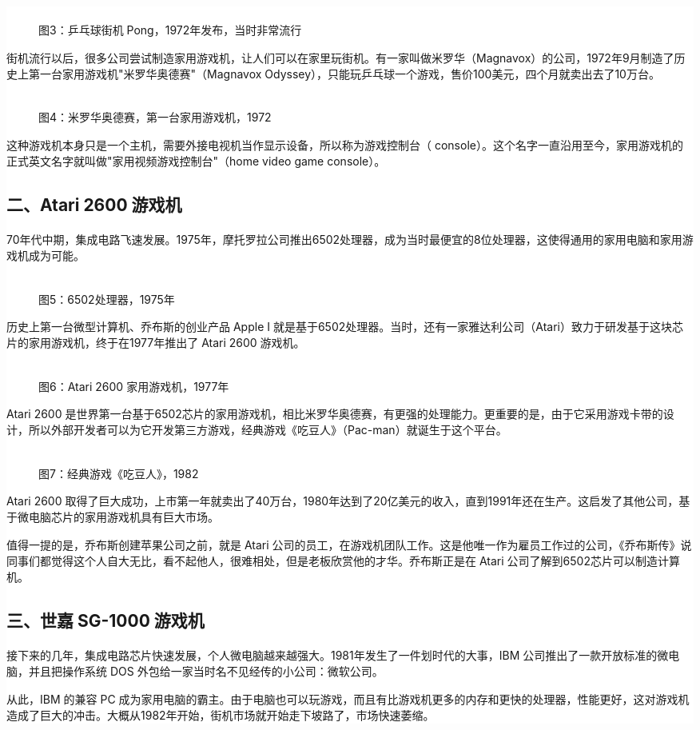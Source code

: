

<figure class="wp-block-image size-large"><a href="https://www.jayxu.com/log/wp-content/uploads/2020/05/bg2020020803.jpg"><img src="https://www.jayxu.com/log/wp-content/uploads/2020/05/bg2020020803.jpg" alt="" class="wp-image-16913" title=""/></a><figcaption>图3：乒乓球街机 Pong，1972年发布，当时非常流行</figcaption></figure>



<p>街机流行以后，很多公司尝试制造家用游戏机，让人们可以在家里玩街机。有一家叫做米罗华（Magnavox）的公司，1972年9月制造了历史上第一台家用游戏机"米罗华奥德赛"（Magnavox Odyssey），只能玩乒乓球一个游戏，售价100美元，四个月就卖出去了10万台。</p>



<figure class="wp-block-image size-large"><a href="https://www.jayxu.com/log/wp-content/uploads/2020/05/bg2020020804.jpg"><img src="https://www.jayxu.com/log/wp-content/uploads/2020/05/bg2020020804.jpg" alt="" class="wp-image-16914" title=""/></a><figcaption>图4：米罗华奥德赛，第一台家用游戏机，1972</figcaption></figure>



<p>这种游戏机本身只是一个主机，需要外接电视机当作显示设备，所以称为游戏控制台（ console）。这个名字一直沿用至今，家用游戏机的正式英文名字就叫做"家用视频游戏控制台"（home video game console）。</p>



<h2>二、Atari 2600 游戏机</h2>



<p>70年代中期，集成电路飞速发展。1975年，摩托罗拉公司推出6502处理器，成为当时最便宜的8位处理器，这使得通用的家用电脑和家用游戏机成为可能。</p>



<figure class="wp-block-image size-large"><a href="https://www.jayxu.com/log/wp-content/uploads/2020/05/bg2020020806.jpg"><img src="https://www.jayxu.com/log/wp-content/uploads/2020/05/bg2020020806.jpg" alt="" class="wp-image-16916" title=""/></a><figcaption>图5：6502处理器，1975年</figcaption></figure>



<p>历史上第一台微型计算机、乔布斯的创业产品 Apple I 就是基于6502处理器。当时，还有一家雅达利公司（Atari）致力于研发基于这块芯片的家用游戏机，终于在1977年推出了 Atari 2600 游戏机。</p>



<figure class="wp-block-image size-large"><a href="https://www.jayxu.com/log/wp-content/uploads/2020/05/bg2020020807.jpg"><img src="https://www.jayxu.com/log/wp-content/uploads/2020/05/bg2020020807.jpg" alt="" class="wp-image-16917" title=""/></a><figcaption>图6：Atari 2600 家用游戏机，1977年</figcaption></figure>



<p>Atari 2600 是世界第一台基于6502芯片的家用游戏机，相比米罗华奥德赛，有更强的处理能力。更重要的是，由于它采用游戏卡带的设计，所以外部开发者可以为它开发第三方游戏，经典游戏《吃豆人》（Pac-man）就诞生于这个平台。</p>



<figure class="wp-block-image size-large"><a href="https://www.jayxu.com/log/wp-content/uploads/2020/05/bg2020020808.jpg"><img src="https://www.jayxu.com/log/wp-content/uploads/2020/05/bg2020020808.jpg" alt="" class="wp-image-16918" title=""/></a><figcaption>图7：经典游戏《吃豆人》，1982</figcaption></figure>



<p>Atari 2600 取得了巨大成功，上市第一年就卖出了40万台，1980年达到了20亿美元的收入，直到1991年还在生产。这启发了其他公司，基于微电脑芯片的家用游戏机具有巨大市场。</p>



<p>值得一提的是，乔布斯创建苹果公司之前，就是 Atari 公司的员工，在游戏机团队工作。这是他唯一作为雇员工作过的公司，《乔布斯传》说同事们都觉得这个人自大无比，看不起他人，很难相处，但是老板欣赏他的才华。乔布斯正是在 Atari 公司了解到6502芯片可以制造计算机。</p>



<h2>三、世嘉 SG-1000 游戏机</h2>



<p>接下来的几年，集成电路芯片快速发展，个人微电脑越来越强大。1981年发生了一件划时代的大事，IBM 公司推出了一款开放标准的微电脑，并且把操作系统 DOS 外包给一家当时名不见经传的小公司：微软公司。</p>



<p>从此，IBM 的兼容 PC 成为家用电脑的霸主。由于电脑也可以玩游戏，而且有比游戏机更多的内存和更快的处理器，性能更好，这对游戏机造成了巨大的冲击。大概从1982年开始，街机市场就开始走下坡路了，市场快速萎缩。</p>
